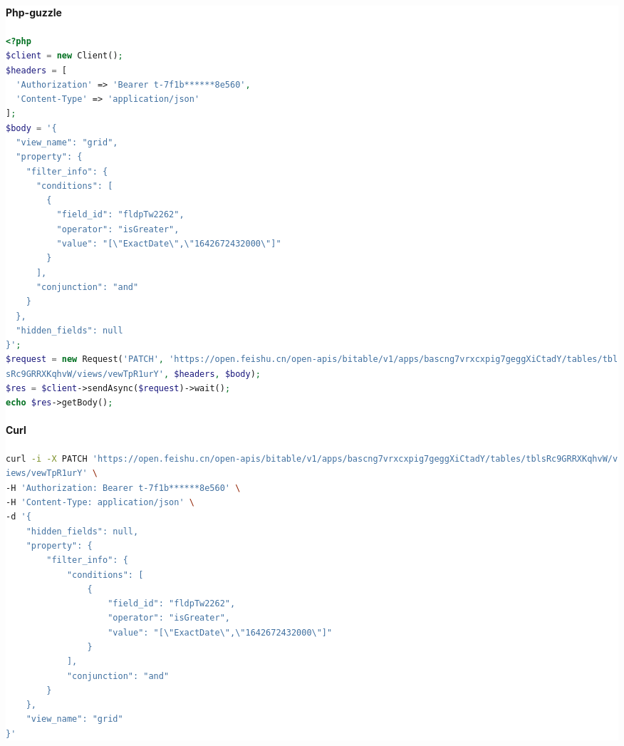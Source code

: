 #### Php-guzzle

```php
<?php
$client = new Client();
$headers = [
  'Authorization' => 'Bearer t-7f1b******8e560',
  'Content-Type' => 'application/json'
];
$body = '{
  "view_name": "grid",
  "property": {
    "filter_info": {
      "conditions": [
        {
          "field_id": "fldpTw2262",
          "operator": "isGreater",
          "value": "[\"ExactDate\",\"1642672432000\"]"
        }
      ],
      "conjunction": "and"
    }
  },
  "hidden_fields": null
}';
$request = new Request('PATCH', 'https://open.feishu.cn/open-apis/bitable/v1/apps/bascng7vrxcxpig7geggXiCtadY/tables/tblsRc9GRRXKqhvW/views/vewTpR1urY', $headers, $body);
$res = $client->sendAsync($request)->wait();
echo $res->getBody();
```

#### Curl

```bash
curl -i -X PATCH 'https://open.feishu.cn/open-apis/bitable/v1/apps/bascng7vrxcxpig7geggXiCtadY/tables/tblsRc9GRRXKqhvW/views/vewTpR1urY' \
-H 'Authorization: Bearer t-7f1b******8e560' \
-H 'Content-Type: application/json' \
-d '{
	"hidden_fields": null,
	"property": {
		"filter_info": {
			"conditions": [
				{
					"field_id": "fldpTw2262",
					"operator": "isGreater",
					"value": "[\"ExactDate\",\"1642672432000\"]"
				}
			],
			"conjunction": "and"
		}
	},
	"view_name": "grid"
}'
```
